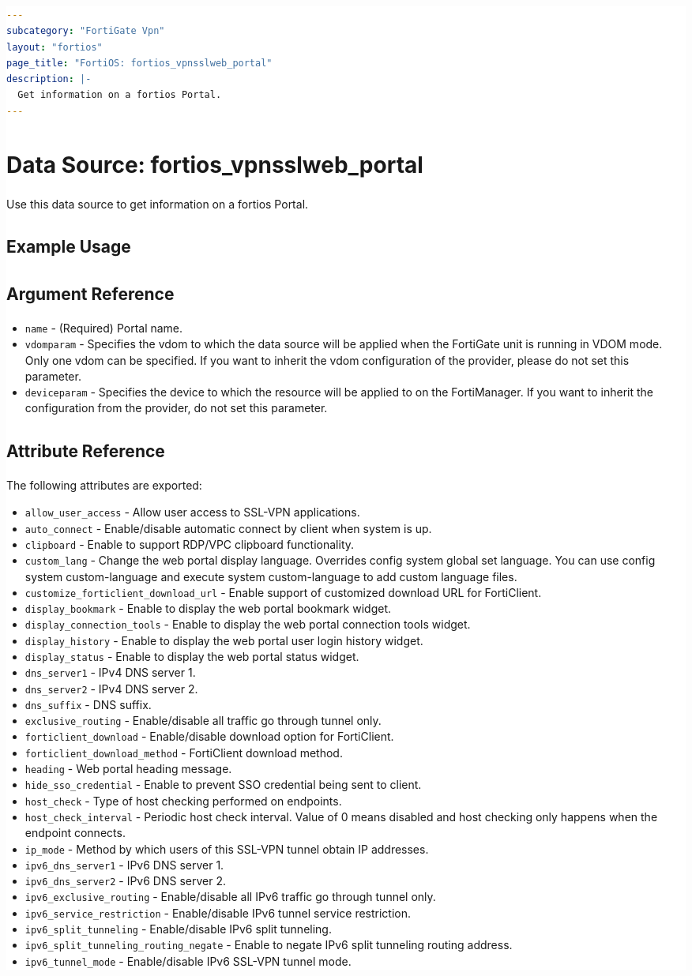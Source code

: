 ```yaml
---
subcategory: "FortiGate Vpn"
layout: "fortios"
page_title: "FortiOS: fortios_vpnsslweb_portal"
description: |-
  Get information on a fortios Portal.
---
```


# Data Source: fortios_vpnsslweb_portal
Use this data source to get information on a fortios Portal.


## Example Usage

```hcl

```

## Argument Reference

* `name` - (Required) Portal name.
* `vdomparam` - Specifies the vdom to which the data source will be applied when the FortiGate unit is running in VDOM mode. Only one vdom can be specified. If you want to inherit the vdom configuration of the provider, please do not set this parameter.
* `deviceparam` - Specifies the device to which the resource will be applied to on the FortiManager. If you want to inherit the configuration from the provider, do not set this parameter.

## Attribute Reference

The following attributes are exported:

* `allow_user_access` - Allow user access to SSL-VPN applications.
* `auto_connect` - Enable/disable automatic connect by client when system is up.
* `clipboard` - Enable to support RDP/VPC clipboard functionality.
* `custom_lang` - Change the web portal display language. Overrides config system global set language. You can use config system custom-language and execute system custom-language to add custom language files.
* `customize_forticlient_download_url` - Enable support of customized download URL for FortiClient.
* `display_bookmark` - Enable to display the web portal bookmark widget.
* `display_connection_tools` - Enable to display the web portal connection tools widget.
* `display_history` - Enable to display the web portal user login history widget.
* `display_status` - Enable to display the web portal status widget.
* `dns_server1` - IPv4 DNS server 1.
* `dns_server2` - IPv4 DNS server 2.
* `dns_suffix` - DNS suffix.
* `exclusive_routing` - Enable/disable all traffic go through tunnel only.
* `forticlient_download` - Enable/disable download option for FortiClient.
* `forticlient_download_method` - FortiClient download method.
* `heading` - Web portal heading message.
* `hide_sso_credential` - Enable to prevent SSO credential being sent to client.
* `host_check` - Type of host checking performed on endpoints.
* `host_check_interval` - Periodic host check interval. Value of 0 means disabled and host checking only happens when the endpoint connects.
* `ip_mode` - Method by which users of this SSL-VPN tunnel obtain IP addresses.
* `ipv6_dns_server1` - IPv6 DNS server 1.
* `ipv6_dns_server2` - IPv6 DNS server 2.
* `ipv6_exclusive_routing` - Enable/disable all IPv6 traffic go through tunnel only.
* `ipv6_service_restriction` - Enable/disable IPv6 tunnel service restriction.
* `ipv6_split_tunneling` - Enable/disable IPv6 split tunneling.
* `ipv6_split_tunneling_routing_negate` - Enable to negate IPv6 split tunneling routing address.
* `ipv6_tunnel_mode` - Enable/disable IPv6 SSL-VPN tunnel mode.